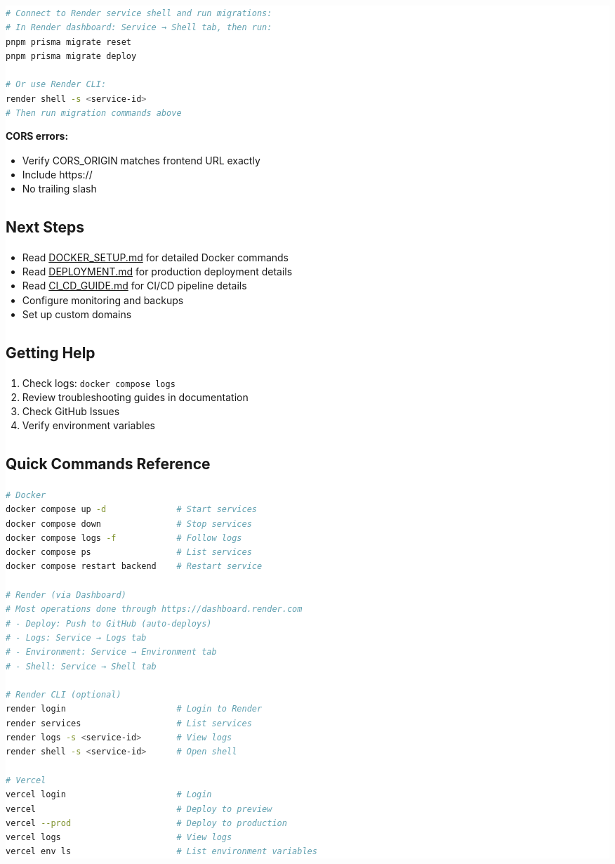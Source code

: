 ```bash
# Connect to Render service shell and run migrations:
# In Render dashboard: Service → Shell tab, then run:
pnpm prisma migrate reset
pnpm prisma migrate deploy

# Or use Render CLI:
render shell -s <service-id>
# Then run migration commands above
```

**CORS errors:**

- Verify CORS_ORIGIN matches frontend URL exactly
- Include https://
- No trailing slash

## Next Steps

- Read [DOCKER_SETUP.md](DOCKER_SETUP.md) for detailed Docker commands
- Read [DEPLOYMENT.md](DEPLOYMENT.md) for production deployment details
- Read [CI_CD_GUIDE.md](CI_CD_GUIDE.md) for CI/CD pipeline details
- Configure monitoring and backups
- Set up custom domains

## Getting Help

1. Check logs: `docker compose logs`
2. Review troubleshooting guides in documentation
3. Check GitHub Issues
4. Verify environment variables

## Quick Commands Reference

```bash
# Docker
docker compose up -d              # Start services
docker compose down               # Stop services
docker compose logs -f            # Follow logs
docker compose ps                 # List services
docker compose restart backend    # Restart service

# Render (via Dashboard)
# Most operations done through https://dashboard.render.com
# - Deploy: Push to GitHub (auto-deploys)
# - Logs: Service → Logs tab
# - Environment: Service → Environment tab
# - Shell: Service → Shell tab

# Render CLI (optional)
render login                      # Login to Render
render services                   # List services
render logs -s <service-id>       # View logs
render shell -s <service-id>      # Open shell

# Vercel
vercel login                      # Login
vercel                            # Deploy to preview
vercel --prod                     # Deploy to production
vercel logs                       # View logs
vercel env ls                     # List environment variables
```
